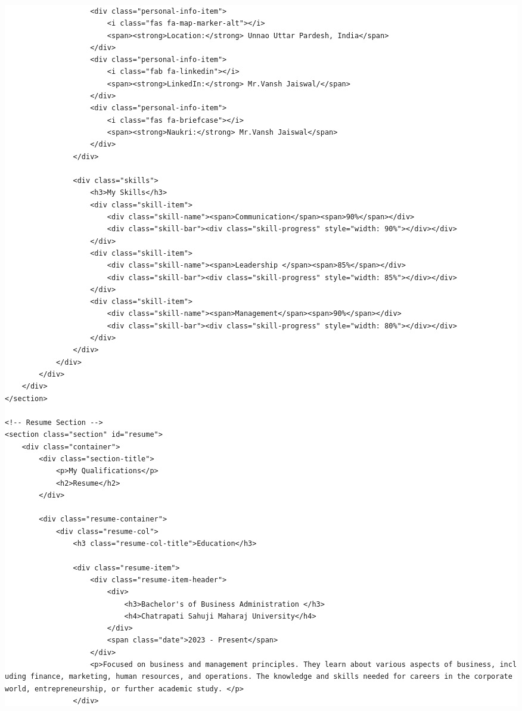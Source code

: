                         <div class="personal-info-item">
                            <i class="fas fa-map-marker-alt"></i>
                            <span><strong>Location:</strong> Unnao Uttar Pardesh, India</span>
                        </div>
                        <div class="personal-info-item">
                            <i class="fab fa-linkedin"></i>
                            <span><strong>LinkedIn:</strong> Mr.Vansh Jaiswal/</span>
                        </div>
                        <div class="personal-info-item">
                            <i class="fas fa-briefcase"></i>
                            <span><strong>Naukri:</strong> Mr.Vansh Jaiswal</span>
                        </div>
                    </div>
                    
                    <div class="skills">
                        <h3>My Skills</h3>
                        <div class="skill-item">
                            <div class="skill-name"><span>Communication</span><span>90%</span></div>
                            <div class="skill-bar"><div class="skill-progress" style="width: 90%"></div></div>
                        </div>
                        <div class="skill-item">
                            <div class="skill-name"><span>Leadership </span><span>85%</span></div>
                            <div class="skill-bar"><div class="skill-progress" style="width: 85%"></div></div>
                        </div>
                        <div class="skill-item">
                            <div class="skill-name"><span>Management</span><span>90%</span></div>
                            <div class="skill-bar"><div class="skill-progress" style="width: 80%"></div></div>
                        </div>
                    </div>
                </div>
            </div>
        </div>
    </section>

    <!-- Resume Section -->
    <section class="section" id="resume">
        <div class="container">
            <div class="section-title">
                <p>My Qualifications</p>
                <h2>Resume</h2>
            </div>
            
            <div class="resume-container">
                <div class="resume-col">
                    <h3 class="resume-col-title">Education</h3>
                    
                    <div class="resume-item">
                        <div class="resume-item-header">
                            <div>
                                <h3>Bachelor's of Business Administration </h3>
                                <h4>Chatrapati Sahuji Maharaj University</h4>
                            </div>
                            <span class="date">2023 - Present</span>
                        </div>
                        <p>Focused on business and management principles. They learn about various aspects of business, including finance, marketing, human resources, and operations. The knowledge and skills needed for careers in the corporate world, entrepreneurship, or further academic study. </p>
                    </div>
                    